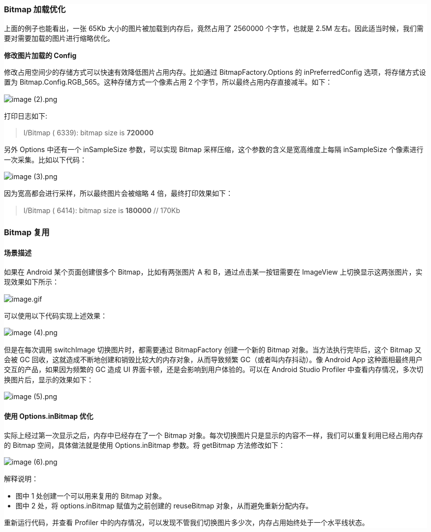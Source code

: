 ### Bitmap 加载优化

上面的例子也能看出，一张 65Kb 大小的图片被加载到内存后，竟然占用了 2560000 个字节，也就是 2.5M 左右。因此适当时候，我们需要对需要加载的图片进行缩略优化。

**修改图片加载的 Config**

修改占用空间少的存储方式可以快速有效降低图片占用内存。比如通过 BitmapFactory.Options 的 inPreferredConfig 选项，将存储方式设置为 Bitmap.Config.RGB_565。这种存储方式一个像素占用 2 个字节，所以最终占用内存直接减半。如下：

<Image alt="image (2).png" src="https://s0.lgstatic.com/i/image/M00/0E/AE/CgqCHl7GJUyAPcYTAAHDKDnB6wE358.png"/>

打印日志如下:
> I/Bitmap ( 6339): bitmap size is **720000**

另外 Options 中还有一个 inSampleSize 参数，可以实现 Bitmap 采样压缩，这个参数的含义是宽高维度上每隔 inSampleSize 个像素进行一次采集。比如以下代码：

<Image alt="image (3).png" src="https://s0.lgstatic.com/i/image/M00/0E/A3/Ciqc1F7GJVyActI9AAIFtHMpSCo369.png"/>

因为宽高都会进行采样，所以最终图片会被缩略 4 倍，最终打印效果如下：
> I/Bitmap ( 6414): bitmap size is **180000** // 170Kb

### Bitmap 复用

#### 场景描述

如果在 Android 某个页面创建很多个 Bitmap，比如有两张图片 A 和 B，通过点击某一按钮需要在 ImageView 上切换显示这两张图片，实现效果如下所示：

<Image alt="image.gif" src="https://s0.lgstatic.com/i/image/M00/0E/A3/Ciqc1F7GJYyACIiCAMbF_4x1vIQ360.gif"/>

可以使用以下代码实现上述效果：

<Image alt="image (4).png" src="https://s0.lgstatic.com/i/image/M00/0E/AF/CgqCHl7GJaqABz77AAIZRUExynU013.png"/>

但是在每次调用 switchImage 切换图片时，都需要通过 BitmapFactory 创建一个新的 Bitmap 对象。当方法执行完毕后，这个 Bitmap 又会被 GC 回收，这就造成不断地创建和销毁比较大的内存对象，从而导致频繁 GC（或者叫内存抖动）。像 Android App 这种面相最终用户交互的产品，如果因为频繁的 GC 造成 UI 界面卡顿，还是会影响到用户体验的。可以在 Android Studio Profiler 中查看内存情况，多次切换图片后，显示的效果如下：

<Image alt="image (5).png" src="https://s0.lgstatic.com/i/image/M00/0E/A3/Ciqc1F7GJbGAX18WAAJGL3irS4A779.png"/>

#### 使用 Options.inBitmap 优化

实际上经过第一次显示之后，内存中已经存在了一个 Bitmap 对象。每次切换图片只是显示的内容不一样，我们可以重复利用已经占用内存的 Bitmap 空间，具体做法就是使用 Options.inBitmap 参数。将 getBitmap 方法修改如下：

<Image alt="image (6).png" src="https://s0.lgstatic.com/i/image/M00/0E/AF/CgqCHl7GJbmAaThsAAfZxD2Nk4g697.png"/>

解释说明：

* 图中 1 处创建一个可以用来复用的 Bitmap 对象。
* 图中 2 处，将 options.inBitmap 赋值为之前创建的 reuseBitmap 对象，从而避免重新分配内存。

重新运行代码，并查看 Profiler 中的内存情况，可以发现不管我们切换图片多少次，内存占用始终处于一个水平线状态。
